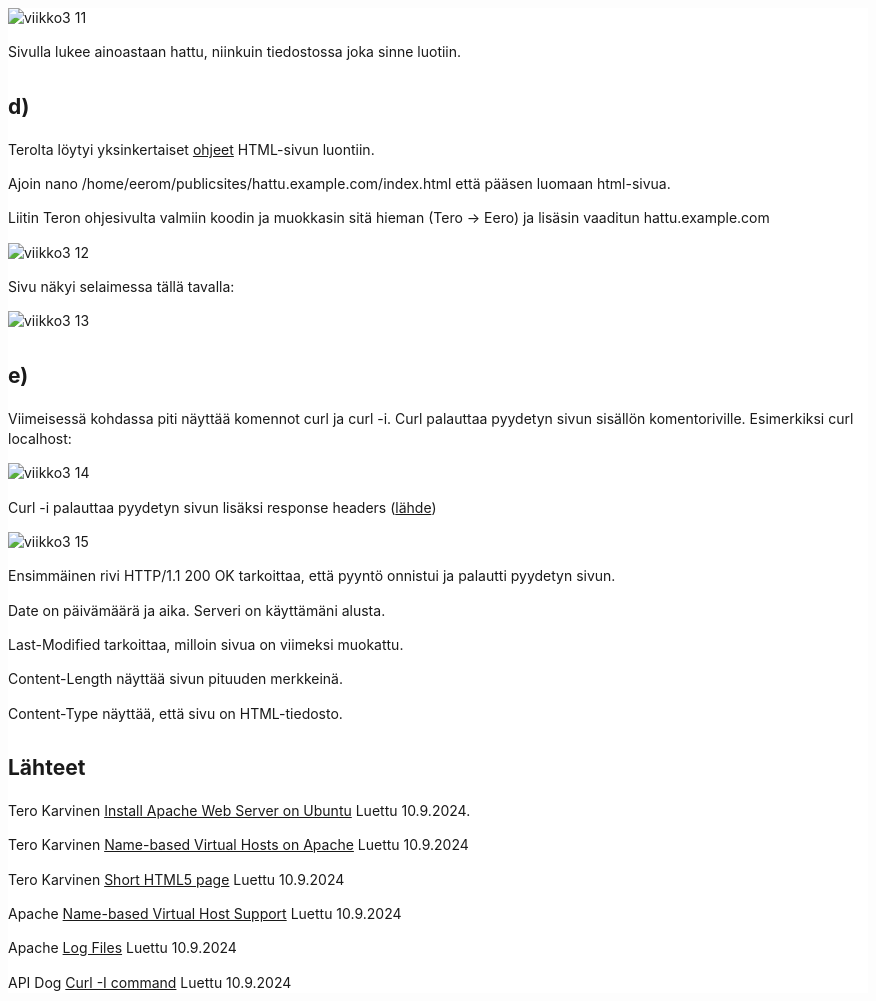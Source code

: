    <img width="699" alt="viikko3 11" src="https://github.com/user-attachments/assets/51592c98-9525-40ff-b7ad-dc8ebfd102c6">

   Sivulla lukee ainoastaan hattu, niinkuin tiedostossa joka sinne luotiin. 

   ## d)

   Terolta löytyi yksinkertaiset [ohjeet](https://terokarvinen.com/2012/short-html5-page/) HTML-sivun luontiin.

   Ajoin nano /home/eerom/publicsites/hattu.example.com/index.html että pääsen luomaan html-sivua.

   Liitin Teron ohjesivulta valmiin koodin ja muokkasin sitä hieman (Tero -> Eero) ja lisäsin vaaditun hattu.example.com

   <img width="319" alt="viikko3 12" src="https://github.com/user-attachments/assets/fc617d18-74bc-471e-a97e-ede383194fa6">

   Sivu näkyi selaimessa tällä tavalla:

   <img width="959" alt="viikko3 13" src="https://github.com/user-attachments/assets/8298d149-90f7-45b4-8d92-91bef80509a4">

   ## e)

   Viimeisessä kohdassa piti näyttää komennot curl ja curl -i. Curl palauttaa pyydetyn sivun sisällön komentoriville. Esimerkiksi curl localhost:

   <img width="794" alt="viikko3 14" src="https://github.com/user-attachments/assets/d36aa20a-1555-49f7-ad46-54b09e5bf2b3">

   Curl -i palauttaa pyydetyn sivun lisäksi response headers ([lähde](https://apidog.com/articles/curl-i-command/))

   <img width="283" alt="viikko3 15" src="https://github.com/user-attachments/assets/885fda55-c504-42f5-bdc3-6982f5f50478">

   Ensimmäinen rivi HTTP/1.1 200 OK tarkoittaa, että pyyntö onnistui ja palautti pyydetyn sivun.

   Date on päivämäärä ja aika. Serveri on käyttämäni alusta.

   Last-Modified tarkoittaa, milloin sivua on viimeksi muokattu.

   Content-Length näyttää sivun pituuden merkkeinä.

   Content-Type näyttää, että sivu on HTML-tiedosto.

   ## Lähteet

   Tero Karvinen [Install Apache Web Server on Ubuntu](https://terokarvinen.com/2008/install-apache-web-server-on-ubuntu-4/) Luettu 10.9.2024.

   Tero Karvinen [Name-based Virtual Hosts on Apache](https://terokarvinen.com/2018/04/10/name-based-virtual-hosts-on-apache-multiple-websites-to-single-ip-address/) Luettu 10.9.2024

   Tero Karvinen [Short HTML5 page](https://terokarvinen.com/2012/short-html5-page/) Luettu 10.9.2024

   Apache [Name-based Virtual Host Support](https://httpd.apache.org/docs/2.4/vhosts/name-based.html) Luettu 10.9.2024

   Apache [Log Files](https://httpd.apache.org/docs/2.4/logs.html) Luettu 10.9.2024

   API Dog [Curl -I command](https://apidog.com/articles/curl-i-command/) Luettu 10.9.2024




    


    

  


